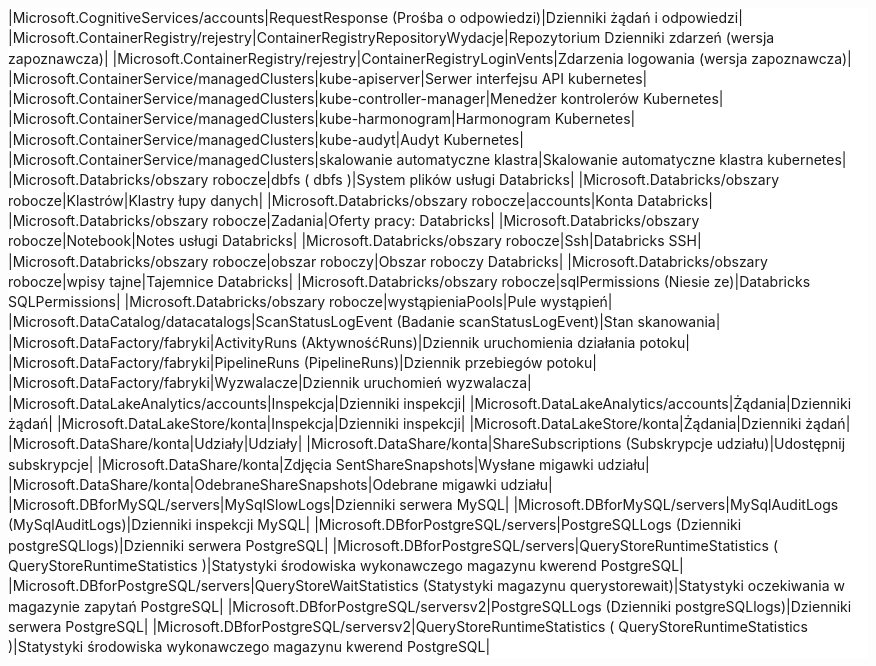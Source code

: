 |Microsoft.CognitiveServices/accounts|RequestResponse (Prośba o odpowiedzi)|Dzienniki żądań i odpowiedzi|
|Microsoft.ContainerRegistry/rejestry|ContainerRegistryRepositoryWydacje|Repozytorium Dzienniki zdarzeń (wersja zapoznawcza)|
|Microsoft.ContainerRegistry/rejestry|ContainerRegistryLoginVents|Zdarzenia logowania (wersja zapoznawcza)|
|Microsoft.ContainerService/managedClusters|kube-apiserver|Serwer interfejsu API kubernetes|
|Microsoft.ContainerService/managedClusters|kube-controller-manager|Menedżer kontrolerów Kubernetes|
|Microsoft.ContainerService/managedClusters|kube-harmonogram|Harmonogram Kubernetes|
|Microsoft.ContainerService/managedClusters|kube-audyt|Audyt Kubernetes|
|Microsoft.ContainerService/managedClusters|skalowanie automatyczne klastra|Skalowanie automatyczne klastra kubernetes|
|Microsoft.Databricks/obszary robocze|dbfs ( dbfs )|System plików usługi Databricks|
|Microsoft.Databricks/obszary robocze|Klastrów|Klastry łupy danych|
|Microsoft.Databricks/obszary robocze|accounts|Konta Databricks|
|Microsoft.Databricks/obszary robocze|Zadania|Oferty pracy: Databricks|
|Microsoft.Databricks/obszary robocze|Notebook|Notes usługi Databricks|
|Microsoft.Databricks/obszary robocze|Ssh|Databricks SSH|
|Microsoft.Databricks/obszary robocze|obszar roboczy|Obszar roboczy Databricks|
|Microsoft.Databricks/obszary robocze|wpisy tajne|Tajemnice Databricks|
|Microsoft.Databricks/obszary robocze|sqlPermissions (Niesie ze)|Databricks SQLPermissions|
|Microsoft.Databricks/obszary robocze|wystąpieniaPools|Pule wystąpień|
|Microsoft.DataCatalog/datacatalogs|ScanStatusLogEvent (Badanie scanStatusLogEvent)|Stan skanowania|
|Microsoft.DataFactory/fabryki|ActivityRuns (AktywnośćRuns)|Dziennik uruchomienia działania potoku|
|Microsoft.DataFactory/fabryki|PipelineRuns (PipelineRuns)|Dziennik przebiegów potoku|
|Microsoft.DataFactory/fabryki|Wyzwalacze|Dziennik uruchomień wyzwalacza|
|Microsoft.DataLakeAnalytics/accounts|Inspekcja|Dzienniki inspekcji|
|Microsoft.DataLakeAnalytics/accounts|Żądania|Dzienniki żądań|
|Microsoft.DataLakeStore/konta|Inspekcja|Dzienniki inspekcji|
|Microsoft.DataLakeStore/konta|Żądania|Dzienniki żądań|
|Microsoft.DataShare/konta|Udziały|Udziały|
|Microsoft.DataShare/konta|ShareSubscriptions (Subskrypcje udziału)|Udostępnij subskrypcje|
|Microsoft.DataShare/konta|Zdjęcia SentShareSnapshots|Wysłane migawki udziału|
|Microsoft.DataShare/konta|OdebraneShareSnapshots|Odebrane migawki udziału|
|Microsoft.DBforMySQL/servers|MySqlSlowLogs|Dzienniki serwera MySQL|
|Microsoft.DBforMySQL/servers|MySqlAuditLogs (MySqlAuditLogs)|Dzienniki inspekcji MySQL|
|Microsoft.DBforPostgreSQL/servers|PostgreSQLLogs (Dzienniki postgreSQLlogs)|Dzienniki serwera PostgreSQL|
|Microsoft.DBforPostgreSQL/servers|QueryStoreRuntimeStatistics ( QueryStoreRuntimeStatistics )|Statystyki środowiska wykonawczego magazynu kwerend PostgreSQL|
|Microsoft.DBforPostgreSQL/servers|QueryStoreWaitStatistics (Statystyki magazynu querystorewait)|Statystyki oczekiwania w magazynie zapytań PostgreSQL|
|Microsoft.DBforPostgreSQL/serversv2|PostgreSQLLogs (Dzienniki postgreSQLlogs)|Dzienniki serwera PostgreSQL|
|Microsoft.DBforPostgreSQL/serversv2|QueryStoreRuntimeStatistics ( QueryStoreRuntimeStatistics )|Statystyki środowiska wykonawczego magazynu kwerend PostgreSQL|